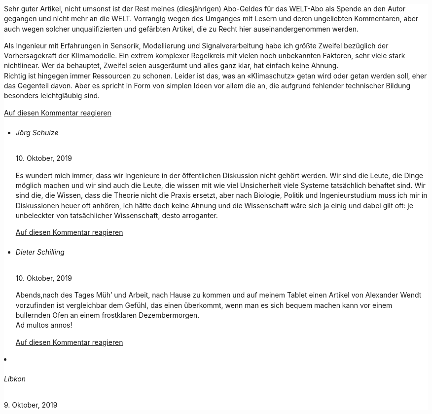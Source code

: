 
Sehr guter Artikel, nicht umsonst ist der Rest meines (diesjährigen) Abo-Geldes für das WELT-Abo als Spende an den Autor gegangen und nicht mehr an die WELT. Vorrangig wegen des Umganges mit Lesern und deren ungeliebten Kommentaren, aber auch wegen solcher unqualifizierten und gefärbten Artikel, die zu Recht hier auseinandergenommen werden.

Als Ingenieur mit Erfahrungen in Sensorik, Modellierung und Signalverarbeitung habe ich größte Zweifel bezüglich der Vorhersagekraft der Klimamodelle. Ein extrem komplexer Regelkreis mit vielen noch unbekannten Faktoren, sehr viele stark nichtlinear. Wer da behauptet, Zweifel seien ausgeräumt und alles ganz klar, hat einfach keine Ahnung.<br>
Richtig ist hingegen immer Ressourcen zu schonen. Leider ist das, was an «Klimaschutz» getan wird oder getan werden soll, eher das Gegenteil davon. Aber es spricht in Form von simplen Ideen vor allem die an, die aufgrund fehlender technischer Bildung besonders leichtgläubig sind.

<a rel="nofollow" class="comment-reply-link" href="#comment-17333" data-commentid="17333" data-postid="9838" data-belowelement="comment-17333" data-respondelement="respond" data-replyto="Antworte auf Gastino" aria-label="Antworte auf Gastino">Auf diesen Kommentar reagieren</a> 


<ul class="children">
<li class="comment even depth-2 clearfix" id="li-comment-17389">
<h6 class="author">Jörg Schulze</h6> <span class="date">10. Oktober, 2019</span>



Es wundert mich immer, dass wir Ingenieure in der öffentlichen Diskussion nicht gehört werden. Wir sind die Leute, die Dinge möglich machen und wir sind auch die Leute, die wissen mit wie viel Unsicherheit viele Systeme tatsächlich behaftet sind. Wir sind die, die Wissen, dass die Theorie nicht die Praxis ersetzt, aber nach Biologie, Politik und Ingenieurstudium muss ich mir in Diskussionen heuer oft anhören, ich hätte doch keine Ahnung und die Wissenschaft wäre sich ja einig und dabei gilt oft: je unbeleckter von tatsächlicher Wissenschaft, desto arroganter.

<a rel="nofollow" class="comment-reply-link" href="#comment-17389" data-commentid="17389" data-postid="9838" data-belowelement="comment-17389" data-respondelement="respond" data-replyto="Antworte auf Jörg Schulze" aria-label="Antworte auf Jörg Schulze">Auf diesen Kommentar reagieren</a> 


</li>
<li class="comment odd alt depth-2 clearfix" id="li-comment-17447">
<h6 class="author">Dieter Schilling</h6> <span class="date">10. Oktober, 2019</span>



Abends,nach des Tages Müh&#8217; und Arbeit, nach Hause zu kommen und auf meinem Tablet einen Artikel von Alexander Wendt vorzufinden ist vergleichbar dem Gefühl, das einen überkommt, wenn man es sich bequem machen kann vor einem bullernden Ofen an einem frostklaren Dezembermorgen.<br>
Ad multos annos!

<a rel="nofollow" class="comment-reply-link" href="#comment-17447" data-commentid="17447" data-postid="9838" data-belowelement="comment-17447" data-respondelement="respond" data-replyto="Antworte auf Dieter Schilling" aria-label="Antworte auf Dieter Schilling">Auf diesen Kommentar reagieren</a> 


</li>
</ul>
</li>
<li class="comment even thread-odd thread-alt depth-1 clearfix" id="li-comment-17344">
<h6 class="author">Libkon</h6> <span class="date">9. Oktober, 2019</span>
